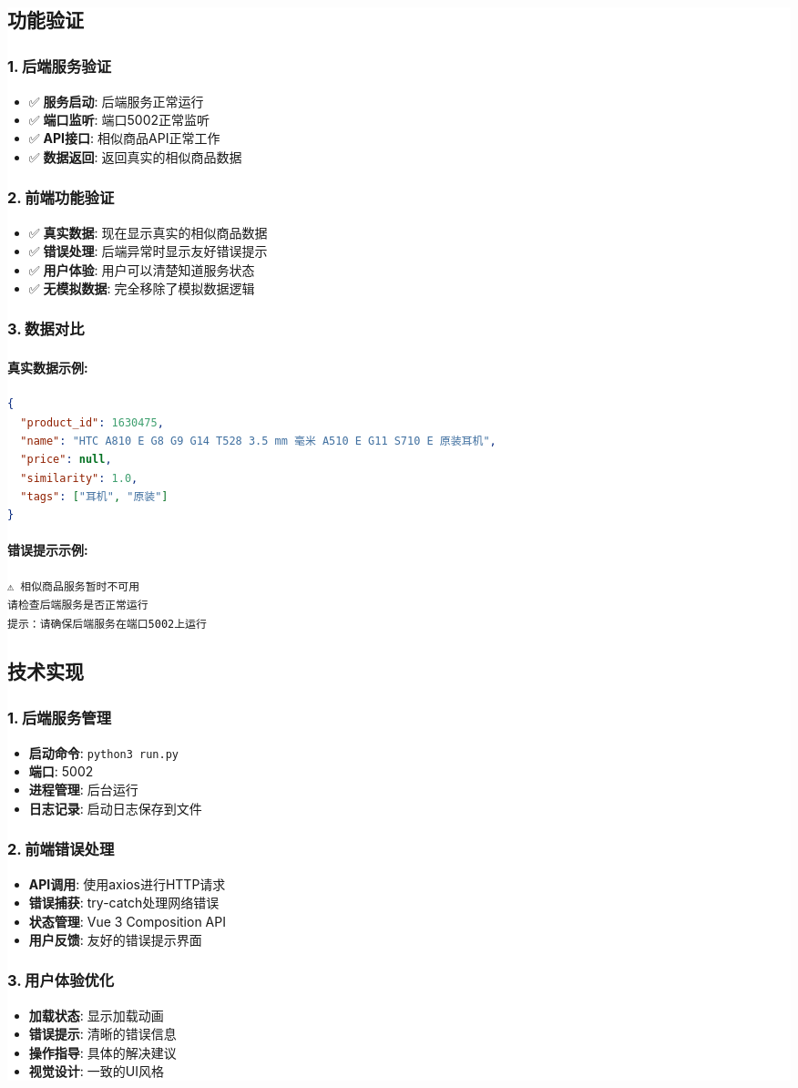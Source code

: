## 功能验证

### 1. 后端服务验证
- ✅ **服务启动**: 后端服务正常运行
- ✅ **端口监听**: 端口5002正常监听
- ✅ **API接口**: 相似商品API正常工作
- ✅ **数据返回**: 返回真实的相似商品数据

### 2. 前端功能验证
- ✅ **真实数据**: 现在显示真实的相似商品数据
- ✅ **错误处理**: 后端异常时显示友好错误提示
- ✅ **用户体验**: 用户可以清楚知道服务状态
- ✅ **无模拟数据**: 完全移除了模拟数据逻辑

### 3. 数据对比

#### **真实数据示例**:
```json
{
  "product_id": 1630475,
  "name": "HTC A810 E G8 G9 G14 T528 3.5 mm 毫米 A510 E G11 S710 E 原装耳机",
  "price": null,
  "similarity": 1.0,
  "tags": ["耳机", "原装"]
}
```

#### **错误提示示例**:
```
⚠️ 相似商品服务暂时不可用
请检查后端服务是否正常运行
提示：请确保后端服务在端口5002上运行
```

## 技术实现

### 1. 后端服务管理
- **启动命令**: `python3 run.py`
- **端口**: 5002
- **进程管理**: 后台运行
- **日志记录**: 启动日志保存到文件

### 2. 前端错误处理
- **API调用**: 使用axios进行HTTP请求
- **错误捕获**: try-catch处理网络错误
- **状态管理**: Vue 3 Composition API
- **用户反馈**: 友好的错误提示界面

### 3. 用户体验优化
- **加载状态**: 显示加载动画
- **错误提示**: 清晰的错误信息
- **操作指导**: 具体的解决建议
- **视觉设计**: 一致的UI风格

